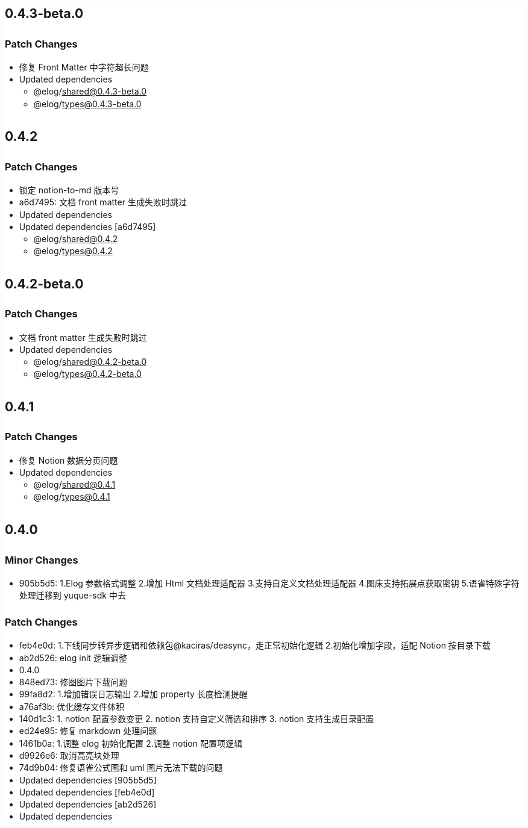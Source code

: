 ## 0.4.3-beta.0

### Patch Changes

- 修复 Front Matter 中字符超长问题
- Updated dependencies
  - @elog/shared@0.4.3-beta.0
  - @elog/types@0.4.3-beta.0

## 0.4.2

### Patch Changes

- 锁定 notion-to-md 版本号
- a6d7495: 文档 front matter 生成失败时跳过
- Updated dependencies
- Updated dependencies [a6d7495]
  - @elog/shared@0.4.2
  - @elog/types@0.4.2

## 0.4.2-beta.0

### Patch Changes

- 文档 front matter 生成失败时跳过
- Updated dependencies
  - @elog/shared@0.4.2-beta.0
  - @elog/types@0.4.2-beta.0

## 0.4.1

### Patch Changes

- 修复 Notion 数据分页问题
- Updated dependencies
  - @elog/shared@0.4.1
  - @elog/types@0.4.1

## 0.4.0

### Minor Changes

- 905b5d5: 1.Elog 参数格式调整 2.增加 Html 文档处理适配器 3.支持自定义文档处理适配器 4.图床支持拓展点获取密钥 5.语雀特殊字符处理迁移到 yuque-sdk 中去

### Patch Changes

- feb4e0d: 1.下线同步转异步逻辑和依赖包@kaciras/deasync，走正常初始化逻辑 2.初始化增加字段，适配 Notion 按目录下载
- ab2d526: elog init 逻辑调整
- 0.4.0
- 848ed73: 修图图片下载问题
- 99fa8d2: 1.增加错误日志输出 2.增加 property 长度检测提醒
- a76af3b: 优化缓存文件体积
- 140d1c3: 1. notion 配置参数变更 2. notion 支持自定义筛选和排序 3. notion 支持生成目录配置
- ed24e95: 修复 markdown 处理问题
- 1461b0a: 1.调整 elog 初始化配置 2.调整 notion 配置项逻辑
- d9926e6: 取消高亮块处理
- 74d9b04: 修复语雀公式图和 uml 图片无法下载的问题
- Updated dependencies [905b5d5]
- Updated dependencies [feb4e0d]
- Updated dependencies [ab2d526]
- Updated dependencies
